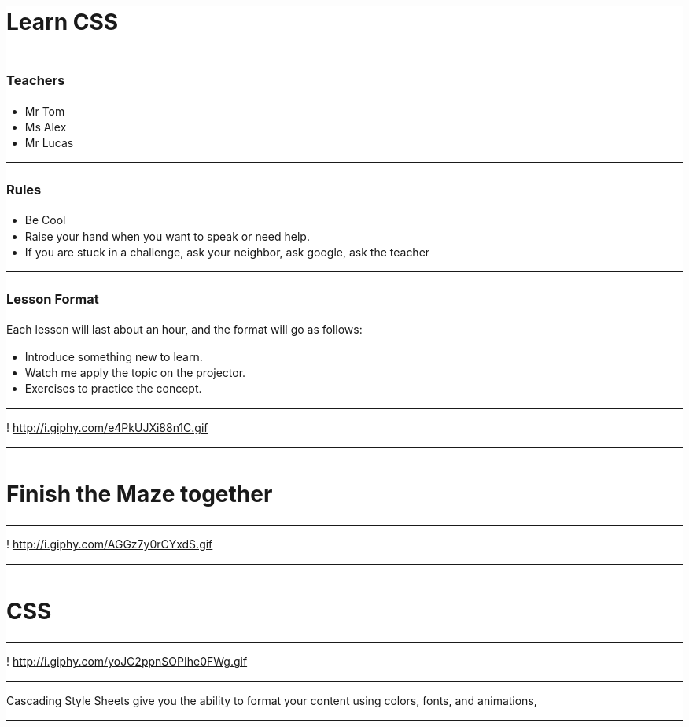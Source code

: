 # Learn CSS

---

### Teachers

* Mr Tom
* Ms Alex
* Mr Lucas

---

### Rules

* Be Cool
* Raise your hand when you want to speak or need help.
* If you are stuck in a challenge, ask your neighbor, ask google, ask the teacher

---

### Lesson Format

Each lesson will last about an hour, and the format will go as follows:

* Introduce something new to learn.
* Watch me apply the topic on the projector.
* Exercises to practice the concept.

---

! http://i.giphy.com/e4PkUJXi88n1C.gif

---

# Finish the Maze together

---

! http://i.giphy.com/AGGz7y0rCYxdS.gif

---

# CSS

---

! http://i.giphy.com/yoJC2ppnSOPIhe0FWg.gif

---

Cascading Style Sheets give you the ability to format your content using colors, fonts, and animations, 

---